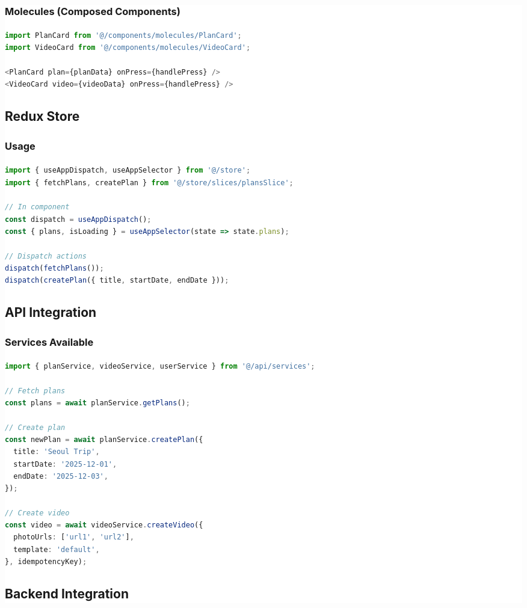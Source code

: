 ### Molecules (Composed Components)

```typescript
import PlanCard from '@/components/molecules/PlanCard';
import VideoCard from '@/components/molecules/VideoCard';

<PlanCard plan={planData} onPress={handlePress} />
<VideoCard video={videoData} onPress={handlePress} />
```

## Redux Store

### Usage

```typescript
import { useAppDispatch, useAppSelector } from '@/store';
import { fetchPlans, createPlan } from '@/store/slices/plansSlice';

// In component
const dispatch = useAppDispatch();
const { plans, isLoading } = useAppSelector(state => state.plans);

// Dispatch actions
dispatch(fetchPlans());
dispatch(createPlan({ title, startDate, endDate }));
```

## API Integration

### Services Available

```typescript
import { planService, videoService, userService } from '@/api/services';

// Fetch plans
const plans = await planService.getPlans();

// Create plan
const newPlan = await planService.createPlan({
  title: 'Seoul Trip',
  startDate: '2025-12-01',
  endDate: '2025-12-03',
});

// Create video
const video = await videoService.createVideo({
  photoUrls: ['url1', 'url2'],
  template: 'default',
}, idempotencyKey);
```

## Backend Integration
